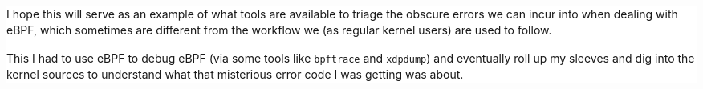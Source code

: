 I hope this will serve as an example of what tools are available to triage the obscure errors we can incur into when dealing with eBPF,
which sometimes are different from the workflow we (as regular kernel users) are used to follow.

This I had to use eBPF to debug eBPF (via some tools like `bpftrace` and `xdpdump`) and eventually roll up my sleeves and dig into
the kernel sources to understand what that misterious error code I was getting was about.